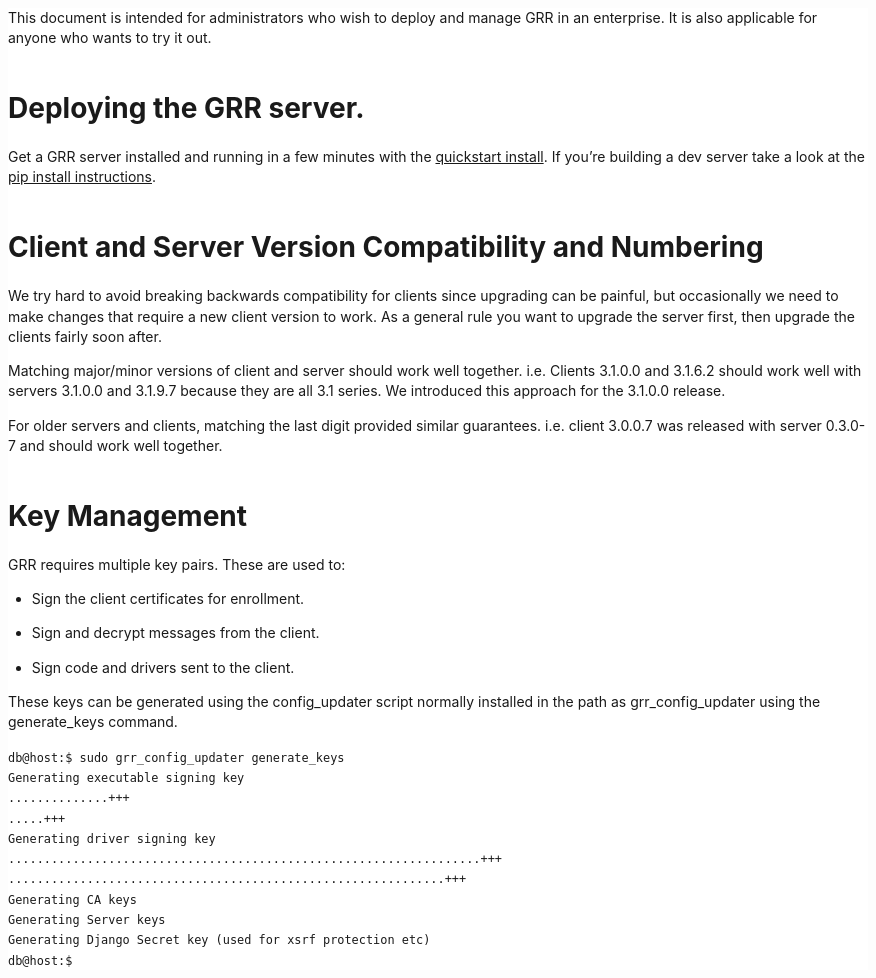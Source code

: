 This document is intended for administrators who wish to deploy and
manage GRR in an enterprise. It is also applicable for anyone who wants
to try it out.

# Deploying the GRR server.

Get a GRR server installed and running in a few minutes with the
[quickstart install](quickstart.md). If you’re building a dev server
take a look at the [pip install
instructions](https://github.com/google/grr-doc/blob/markdown/installfrompip.md).

# Client and Server Version Compatibility and Numbering

We try hard to avoid breaking backwards compatibility for clients since
upgrading can be painful, but occasionally we need to make changes that
require a new client version to work. As a general rule you want to
upgrade the server first, then upgrade the clients fairly soon after.

Matching major/minor versions of client and server should work well
together. i.e. Clients 3.1.0.0 and 3.1.6.2 should work well with servers
3.1.0.0 and 3.1.9.7 because they are all 3.1 series. We introduced this
approach for the 3.1.0.0 release.

For older servers and clients, matching the last digit provided similar
guarantees. i.e. client 3.0.0.7 was released with server 0.3.0-7 and
should work well together.

# Key Management

GRR requires multiple key pairs. These are used to:

  - Sign the client certificates for enrollment.

  - Sign and decrypt messages from the client.

  - Sign code and drivers sent to the client.

These keys can be generated using the config\_updater script normally
installed in the path as grr\_config\_updater using the generate\_keys
command.

``` shell
db@host:$ sudo grr_config_updater generate_keys
Generating executable signing key
..............+++
.....+++
Generating driver signing key
..................................................................+++
.............................................................+++
Generating CA keys
Generating Server keys
Generating Django Secret key (used for xsrf protection etc)
db@host:$
```
